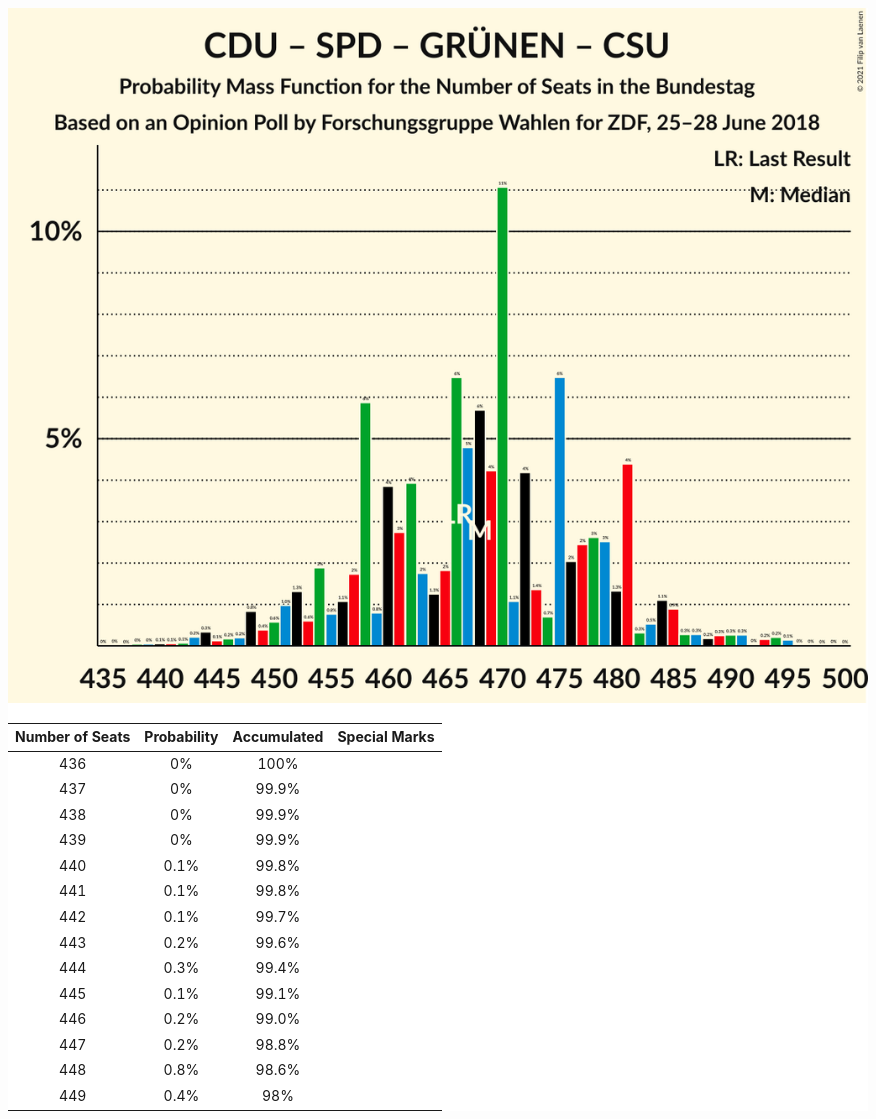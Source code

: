 ![Graph with seats probability mass function not yet produced](2018-06-28-ForschungsgruppeWahlen-coalitions-seats-pmf-cdu–spd–grünen–csu.png "Seats Probability Mass Function")

| Number of Seats | Probability | Accumulated | Special Marks |
|:---------------:|:-----------:|:-----------:|:-------------:|
| 436 | 0% | 100% |  |
| 437 | 0% | 99.9% |  |
| 438 | 0% | 99.9% |  |
| 439 | 0% | 99.9% |  |
| 440 | 0.1% | 99.8% |  |
| 441 | 0.1% | 99.8% |  |
| 442 | 0.1% | 99.7% |  |
| 443 | 0.2% | 99.6% |  |
| 444 | 0.3% | 99.4% |  |
| 445 | 0.1% | 99.1% |  |
| 446 | 0.2% | 99.0% |  |
| 447 | 0.2% | 98.8% |  |
| 448 | 0.8% | 98.6% |  |
| 449 | 0.4% | 98% |  |